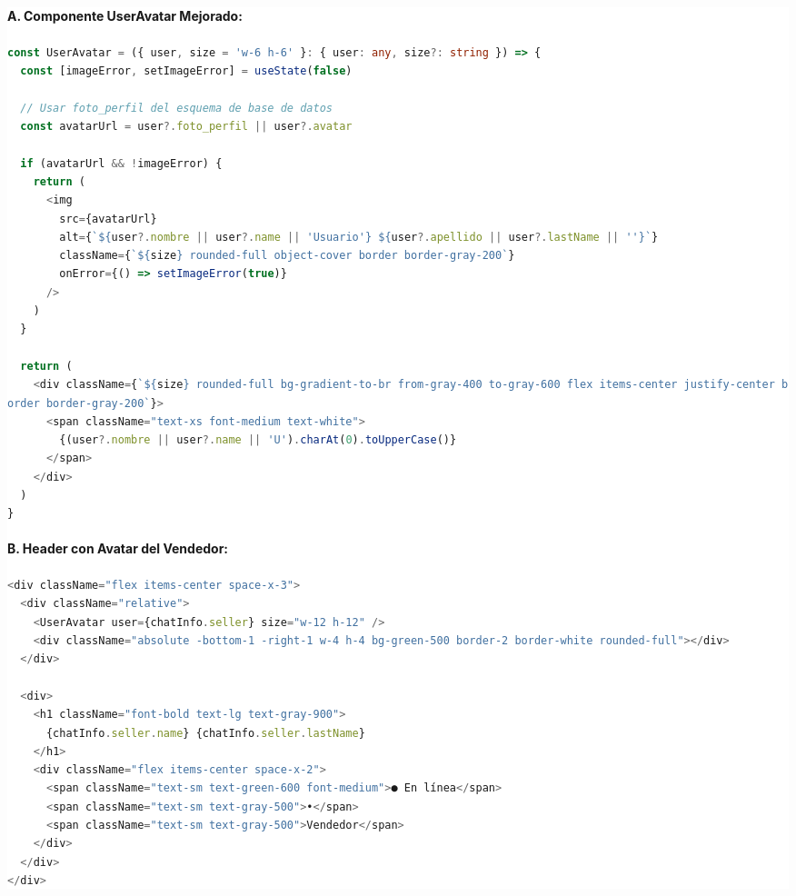 #### **A. Componente UserAvatar Mejorado:**
```typescript
const UserAvatar = ({ user, size = 'w-6 h-6' }: { user: any, size?: string }) => {
  const [imageError, setImageError] = useState(false)
  
  // Usar foto_perfil del esquema de base de datos
  const avatarUrl = user?.foto_perfil || user?.avatar
  
  if (avatarUrl && !imageError) {
    return (
      <img
        src={avatarUrl}
        alt={`${user?.nombre || user?.name || 'Usuario'} ${user?.apellido || user?.lastName || ''}`}
        className={`${size} rounded-full object-cover border border-gray-200`}
        onError={() => setImageError(true)}
      />
    )
  }
  
  return (
    <div className={`${size} rounded-full bg-gradient-to-br from-gray-400 to-gray-600 flex items-center justify-center border border-gray-200`}>
      <span className="text-xs font-medium text-white">
        {(user?.nombre || user?.name || 'U').charAt(0).toUpperCase()}
      </span>
    </div>
  )
}
```

#### **B. Header con Avatar del Vendedor:**
```typescript
<div className="flex items-center space-x-3">
  <div className="relative">
    <UserAvatar user={chatInfo.seller} size="w-12 h-12" />
    <div className="absolute -bottom-1 -right-1 w-4 h-4 bg-green-500 border-2 border-white rounded-full"></div>
  </div>
  
  <div>
    <h1 className="font-bold text-lg text-gray-900">
      {chatInfo.seller.name} {chatInfo.seller.lastName}
    </h1>
    <div className="flex items-center space-x-2">
      <span className="text-sm text-green-600 font-medium">● En línea</span>
      <span className="text-sm text-gray-500">•</span>
      <span className="text-sm text-gray-500">Vendedor</span>
    </div>
  </div>
</div>
```
